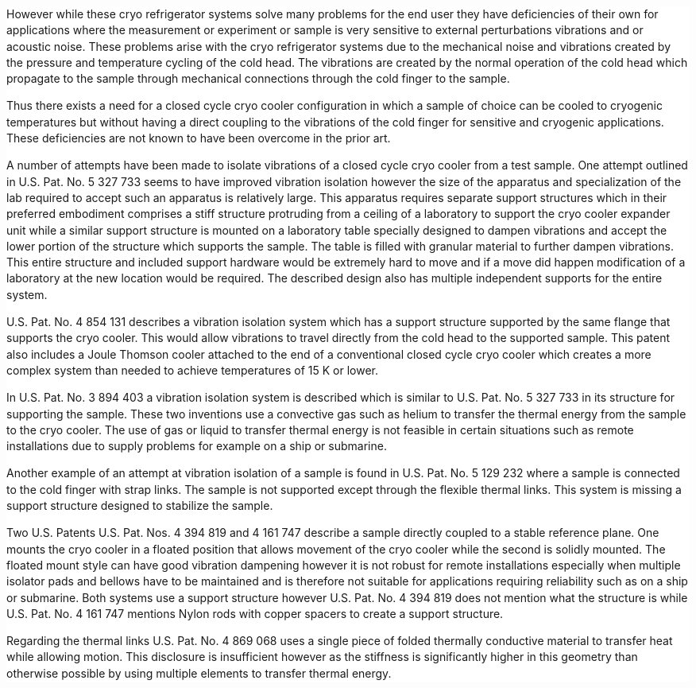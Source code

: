 However while these cryo refrigerator systems solve many problems for the end user they have deficiencies of their own for applications where the measurement or experiment or sample is very sensitive to external perturbations vibrations and or acoustic noise. These problems arise with the cryo refrigerator systems due to the mechanical noise and vibrations created by the pressure and temperature cycling of the cold head. The vibrations are created by the normal operation of the cold head which propagate to the sample through mechanical connections through the cold finger to the sample.

Thus there exists a need for a closed cycle cryo cooler configuration in which a sample of choice can be cooled to cryogenic temperatures but without having a direct coupling to the vibrations of the cold finger for sensitive and cryogenic applications. These deficiencies are not known to have been overcome in the prior art.

A number of attempts have been made to isolate vibrations of a closed cycle cryo cooler from a test sample. One attempt outlined in U.S. Pat. No. 5 327 733 seems to have improved vibration isolation however the size of the apparatus and specialization of the lab required to accept such an apparatus is relatively large. This apparatus requires separate support structures which in their preferred embodiment comprises a stiff structure protruding from a ceiling of a laboratory to support the cryo cooler expander unit while a similar support structure is mounted on a laboratory table specially designed to dampen vibrations and accept the lower portion of the structure which supports the sample. The table is filled with granular material to further dampen vibrations. This entire structure and included support hardware would be extremely hard to move and if a move did happen modification of a laboratory at the new location would be required. The described design also has multiple independent supports for the entire system.

U.S. Pat. No. 4 854 131 describes a vibration isolation system which has a support structure supported by the same flange that supports the cryo cooler. This would allow vibrations to travel directly from the cold head to the supported sample. This patent also includes a Joule Thomson cooler attached to the end of a conventional closed cycle cryo cooler which creates a more complex system than needed to achieve temperatures of 15 K or lower.

In U.S. Pat. No. 3 894 403 a vibration isolation system is described which is similar to U.S. Pat. No. 5 327 733 in its structure for supporting the sample. These two inventions use a convective gas such as helium to transfer the thermal energy from the sample to the cryo cooler. The use of gas or liquid to transfer thermal energy is not feasible in certain situations such as remote installations due to supply problems for example on a ship or submarine.

Another example of an attempt at vibration isolation of a sample is found in U.S. Pat. No. 5 129 232 where a sample is connected to the cold finger with strap links. The sample is not supported except through the flexible thermal links. This system is missing a support structure designed to stabilize the sample.

Two U.S. Patents U.S. Pat. Nos. 4 394 819 and 4 161 747 describe a sample directly coupled to a stable reference plane. One mounts the cryo cooler in a floated position that allows movement of the cryo cooler while the second is solidly mounted. The floated mount style can have good vibration dampening however it is not robust for remote installations especially when multiple isolator pads and bellows have to be maintained and is therefore not suitable for applications requiring reliability such as on a ship or submarine. Both systems use a support structure however U.S. Pat. No. 4 394 819 does not mention what the structure is while U.S. Pat. No. 4 161 747 mentions Nylon rods with copper spacers to create a support structure.

Regarding the thermal links U.S. Pat. No. 4 869 068 uses a single piece of folded thermally conductive material to transfer heat while allowing motion. This disclosure is insufficient however as the stiffness is significantly higher in this geometry than otherwise possible by using multiple elements to transfer thermal energy.
